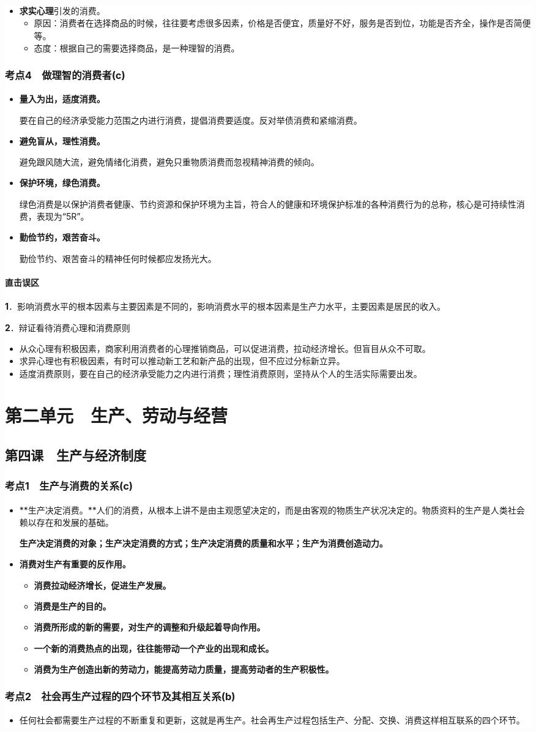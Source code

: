 - **求实心理**引发的消费。
  - 原因：消费者在选择商品的时候，往往要考虑很多因素，价格是否便宜，质量好不好，服务是否到位，功能是否齐全，操作是否简便等。
  - 态度：根据自己的需要选择商品，是一种理智的消费。

### 考点**4**　**做理智的消费者(c)**

- **量入为出，适度消费。**

  要在自己的经济承受能力范围之内进行消费，提倡消费要适度。反对举债消费和紧缩消费。

- **避免盲从，理性消费。**

  避免跟风随大流，避免情绪化消费，避免只重物质消费而忽视精神消费的倾向。

- **保护环境，绿色消费。**

  绿色消费是以保护消费者健康、节约资源和保护环境为主旨，符合人的健康和环境保护标准的各种消费行为的总称，核心是可持续性消费，表现为“5R”。

- **勤俭节约，艰苦奋斗。**

  勤俭节约、艰苦奋斗的精神任何时候都应发扬光大。

#### 直击误区

**1**．影响消费水平的根本因素与主要因素是不同的，影响消费水平的根本因素是生产力水平，主要因素是居民的收入。

**2**．辩证看待消费心理和消费原则

- 从众心理有积极因素，商家利用消费者的心理推销商品，可以促进消费，拉动经济增长。但盲目从众不可取。
- 求异心理也有积极因素，有时可以推动新工艺和新产品的出现，但不应过分标新立异。
- 适度消费原则，要在自己的经济承受能力之内进行消费；理性消费原则，坚持从个人的生活实际需要出发。

# 第二单元　生产、劳动与经营

## 第四课　生产与经济制度

### 考点**1**　**生产与消费的关系(c)**

- **生产决定消费。**人们的消费，从根本上讲不是由主观愿望决定的，而是由客观的物质生产状况决定的。物质资料的生产是人类社会赖以存在和发展的基础。

  **生产决定消费的对象；生产决定消费的方式；生产决定消费的质量和水平；生产为消费创造动力。**

- **消费对生产有重要的反作用。**

  - **消费拉动经济增长，促进生产发展。**

  - **消费是生产的目的。**

  - **消费所形成的新的需要，对生产的调整和升级起着导向作用。**

  - **一个新的消费热点的出现，往往能带动一个产业的出现和成长。**

  - **消费为生产创造出新的劳动力，能提高劳动力质量，提高劳动者的生产积极性。**

### 考点**2**　社会再生产过程的四个环节及其相互关系(b)

- 任何社会都需要生产过程的不断重复和更新，这就是再生产。社会再生产过程包括生产、分配、交换、消费这样相互联系的四个环节。
